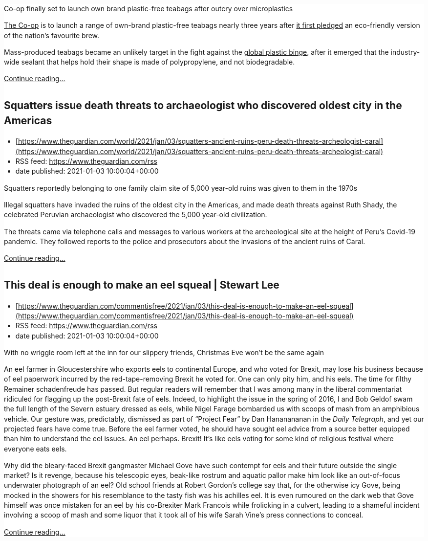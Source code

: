 <p>Co-op finally set to launch own brand plastic-free teabags after outcry over microplastics</p><p><a href="https://www.theguardian.com/business/co-operative-group">The Co-op</a> is to launch a range of own-brand plastic-free teabags nearly three years after <a href="https://www.theguardian.com/environment/2018/jan/28/teabags-plastic-free-co-op-eco-friendly">it first pledged</a> an eco-friendly version of the nation’s favourite brew.</p><p>Mass-produced teabags became an unlikely target in the fight against the <a href="https://www.theguardian.com/environment/2017/jun/28/a-million-a-minute-worlds-plastic-bottle-binge-as-dangerous-as-climate-change">global plastic binge</a>, after it emerged that the industry-wide sealant that helps hold their shape is made of polypropylene, and not biodegradable.</p> <a href="https://www.theguardian.com/food/2021/jan/03/breakthrough-in-uks-slow-brewing-move-towards-an-eco-friendly-cuppa">Continue reading...</a>

## Squatters issue death threats to archaeologist who discovered oldest city in the Americas
 - [https://www.theguardian.com/world/2021/jan/03/squatters-ancient-ruins-peru-death-threats-archeologist-caral](https://www.theguardian.com/world/2021/jan/03/squatters-ancient-ruins-peru-death-threats-archeologist-caral)
 - RSS feed: https://www.theguardian.com/rss
 - date published: 2021-01-03 10:00:04+00:00

<p>Squatters reportedly belonging to one family claim site of 5,000 year-old ruins was given to them in the 1970s</p><p>Illegal squatters have invaded the ruins of the oldest city in the Americas, and made death threats against Ruth Shady, the celebrated Peruvian archaeologist who discovered the 5,000 year-old civilization.</p><p>The threats came via telephone calls and messages to various workers at the archeological site at the height of Peru’s Covid-19 pandemic. They followed reports to the police and prosecutors about the invasions of the ancient ruins of Caral.</p> <a href="https://www.theguardian.com/world/2021/jan/03/squatters-ancient-ruins-peru-death-threats-archeologist-caral">Continue reading...</a>

## This deal is enough to make an eel squeal | Stewart Lee
 - [https://www.theguardian.com/commentisfree/2021/jan/03/this-deal-is-enough-to-make-an-eel-squeal](https://www.theguardian.com/commentisfree/2021/jan/03/this-deal-is-enough-to-make-an-eel-squeal)
 - RSS feed: https://www.theguardian.com/rss
 - date published: 2021-01-03 10:00:04+00:00

<p>With no wriggle room left at the inn for our slippery friends, Christmas Eve won’t be the same again</p><p>An eel farmer in Gloucestershire who exports eels to continental Europe, and who voted for Brexit, may lose his business because of eel paperwork incurred by the red-tape-removing Brexit he voted for. One can only pity him, and his eels. The time for filthy Remainer schadenfreude has passed. But regular readers will remember that I was among many in the liberal commentariat ridiculed for flagging up the post-Brexit fate of eels. Indeed, to highlight the issue in the spring of 2016, I and Bob Geldof swam the full length of the Severn estuary dressed as eels, while Nigel Farage bombarded us with scoops of mash from an amphibious vehicle. Our gesture was, predictably, dismissed as part of “Project Fear” by Dan Hananananan in the <em>Daily Telegraph</em>, and yet our projected fears have come true. Before the eel farmer voted, he should have sought eel advice from a source better equipped than him to understand the eel issues. An eel perhaps. Brexit! It’s like eels voting for some kind of religious festival where everyone eats eels.</p><p>Why did the bleary-faced Brexit gangmaster Michael Gove have such contempt for eels and their future outside the single market? Is it revenge, because his telescopic eyes, beak-like rostrum and aquatic pallor make him look like an out-of-focus underwater photograph of an eel? Old school friends at Robert Gordon’s college say that, for the otherwise icy Gove, being mocked in the showers for his resemblance to the tasty fish was his achilles eel. It is even rumoured on the dark web that Gove himself was once mistaken for an eel by his co-Brexiter Mark Francois while frolicking in a culvert, leading to a shameful incident involving a scoop of mash and some liquor that it took all of his wife Sarah Vine’s press connections to conceal.</p> <a href="https://www.theguardian.com/commentisfree/2021/jan/03/this-deal-is-enough-to-make-an-eel-squeal">Continue reading...</a>
